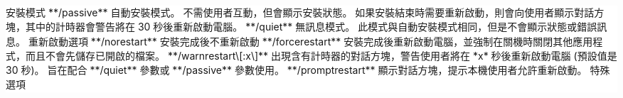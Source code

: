</td>
</tr>
<tr>
<th colspan="2">
安裝模式
</th>
</tr>
<tr class="alternateRow">
<td style="border:1px solid black;">
**/passive**
</td>
<td style="border:1px solid black;">
自動安裝模式。 不需使用者互動，但會顯示安裝狀態。 如果安裝結束時需要重新啟動，則會向使用者顯示對話方塊，其中的計時器會警告將在 30 秒後重新啟動電腦。
</td>
</tr>
<tr>
<td style="border:1px solid black;">
**/quiet**
</td>
<td style="border:1px solid black;">
無訊息模式。 此模式與自動安裝模式相同，但是不會顯示狀態或錯誤訊息。
</td>
</tr>
<tr>
<th colspan="2">
重新啟動選項
</th>
</tr>
<tr class="alternateRow">
<td style="border:1px solid black;">
**/norestart**
</td>
<td style="border:1px solid black;">
安裝完成後不重新啟動
</td>
</tr>
<tr>
<td style="border:1px solid black;">
**/forcerestart**
</td>
<td style="border:1px solid black;">
安裝完成後重新啟動電腦，並強制在關機時關閉其他應用程式，而且不會先儲存已開啟的檔案。
</td>
</tr>
<tr class="alternateRow">
<td style="border:1px solid black;">
**/warnrestart\[:x\]**
</td>
<td style="border:1px solid black;">
出現含有計時器的對話方塊，警告使用者將在 *x* 秒後重新啟動電腦 (預設值是 30 秒)。 旨在配合 **/quiet** 參數或 **/passive** 參數使用。
</td>
</tr>
<tr>
<td style="border:1px solid black;">
**/promptrestart**
</td>
<td style="border:1px solid black;">
顯示對話方塊，提示本機使用者允許重新啟動。
</td>
</tr>
<tr>
<th colspan="2">
特殊選項
</th>